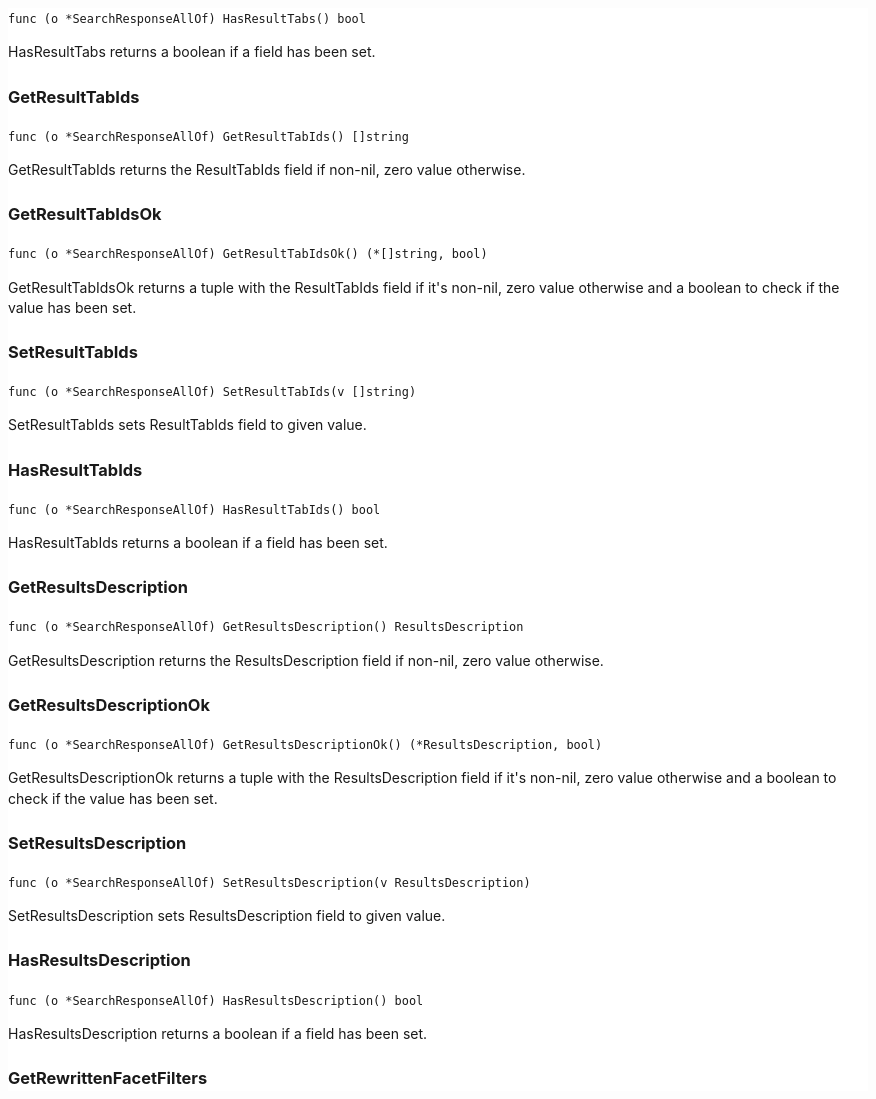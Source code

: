 `func (o *SearchResponseAllOf) HasResultTabs() bool`

HasResultTabs returns a boolean if a field has been set.

### GetResultTabIds

`func (o *SearchResponseAllOf) GetResultTabIds() []string`

GetResultTabIds returns the ResultTabIds field if non-nil, zero value otherwise.

### GetResultTabIdsOk

`func (o *SearchResponseAllOf) GetResultTabIdsOk() (*[]string, bool)`

GetResultTabIdsOk returns a tuple with the ResultTabIds field if it's non-nil, zero value otherwise
and a boolean to check if the value has been set.

### SetResultTabIds

`func (o *SearchResponseAllOf) SetResultTabIds(v []string)`

SetResultTabIds sets ResultTabIds field to given value.

### HasResultTabIds

`func (o *SearchResponseAllOf) HasResultTabIds() bool`

HasResultTabIds returns a boolean if a field has been set.

### GetResultsDescription

`func (o *SearchResponseAllOf) GetResultsDescription() ResultsDescription`

GetResultsDescription returns the ResultsDescription field if non-nil, zero value otherwise.

### GetResultsDescriptionOk

`func (o *SearchResponseAllOf) GetResultsDescriptionOk() (*ResultsDescription, bool)`

GetResultsDescriptionOk returns a tuple with the ResultsDescription field if it's non-nil, zero value otherwise
and a boolean to check if the value has been set.

### SetResultsDescription

`func (o *SearchResponseAllOf) SetResultsDescription(v ResultsDescription)`

SetResultsDescription sets ResultsDescription field to given value.

### HasResultsDescription

`func (o *SearchResponseAllOf) HasResultsDescription() bool`

HasResultsDescription returns a boolean if a field has been set.

### GetRewrittenFacetFilters
